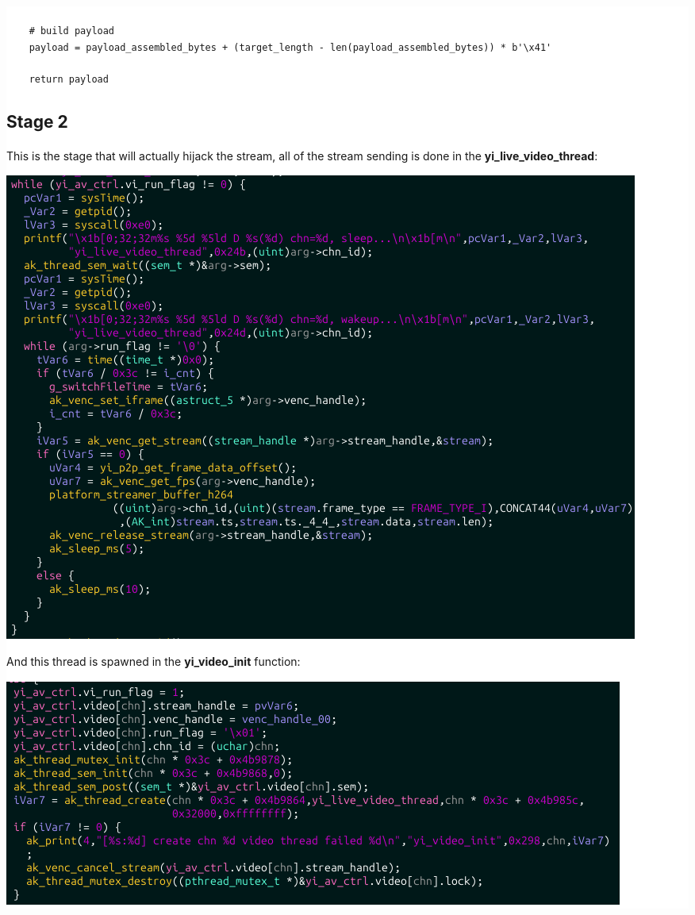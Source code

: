 ```
	  
	# build payload
	payload = payload_assembled_bytes + (target_length - len(payload_assembled_bytes)) * b'\x41'
	  
	return payload
```

## Stage 2

This is the stage that will actually hijack the stream, all of the stream sending is done in the **yi_live_video_thread**:

![live_video_thread.png](/assets/images/analysing_a_wireless_network_camera_part_6/live_video_thread.png)

And this thread is spawned in the **yi_video_init** function:

![yi_video_init.png](/assets/images/analysing_a_wireless_network_camera_part_6/yi_video_init.png)
